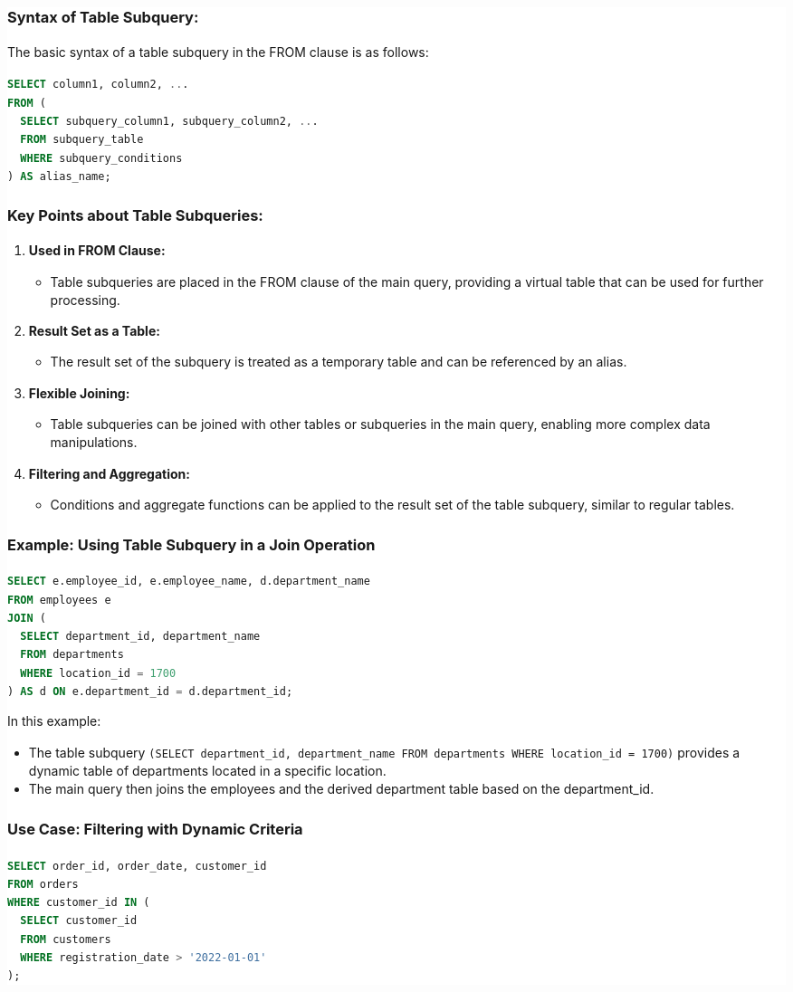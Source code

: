 ### Syntax of Table Subquery:

The basic syntax of a table subquery in the FROM clause is as follows:

```sql
SELECT column1, column2, ...
FROM (
  SELECT subquery_column1, subquery_column2, ...
  FROM subquery_table
  WHERE subquery_conditions
) AS alias_name;
```

### Key Points about Table Subqueries:

1. **Used in FROM Clause:**
   - Table subqueries are placed in the FROM clause of the main query, providing a virtual table that can be used for further processing.

2. **Result Set as a Table:**
   - The result set of the subquery is treated as a temporary table and can be referenced by an alias.

3. **Flexible Joining:**
   - Table subqueries can be joined with other tables or subqueries in the main query, enabling more complex data manipulations.

4. **Filtering and Aggregation:**
   - Conditions and aggregate functions can be applied to the result set of the table subquery, similar to regular tables.

### Example: Using Table Subquery in a Join Operation

```sql
SELECT e.employee_id, e.employee_name, d.department_name
FROM employees e
JOIN (
  SELECT department_id, department_name
  FROM departments
  WHERE location_id = 1700
) AS d ON e.department_id = d.department_id;
```

In this example:
- The table subquery `(SELECT department_id, department_name FROM departments WHERE location_id = 1700)` provides a dynamic table of departments located in a specific location.
- The main query then joins the employees and the derived department table based on the department_id.

### Use Case: Filtering with Dynamic Criteria

```sql
SELECT order_id, order_date, customer_id
FROM orders
WHERE customer_id IN (
  SELECT customer_id
  FROM customers
  WHERE registration_date > '2022-01-01'
);
```
